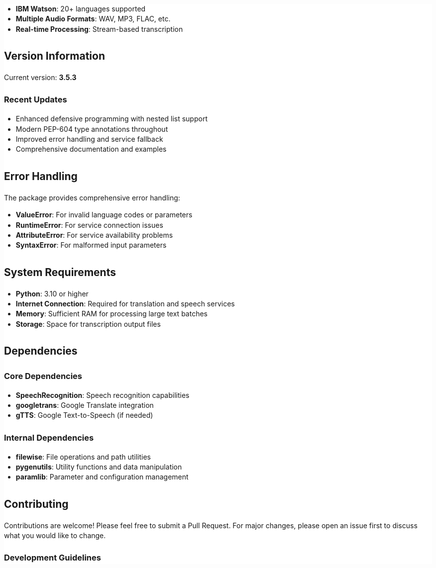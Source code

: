- **IBM Watson**: 20+ languages supported
- **Multiple Audio Formats**: WAV, MP3, FLAC, etc.
- **Real-time Processing**: Stream-based transcription

## Version Information

Current version: **3.5.3**

### Recent Updates

- Enhanced defensive programming with nested list support
- Modern PEP-604 type annotations throughout
- Improved error handling and service fallback
- Comprehensive documentation and examples

## Error Handling

The package provides comprehensive error handling:

- **ValueError**: For invalid language codes or parameters
- **RuntimeError**: For service connection issues
- **AttributeError**: For service availability problems
- **SyntaxError**: For malformed input parameters

## System Requirements

- **Python**: 3.10 or higher
- **Internet Connection**: Required for translation and speech services
- **Memory**: Sufficient RAM for processing large text batches
- **Storage**: Space for transcription output files

## Dependencies

### Core Dependencies

- **SpeechRecognition**: Speech recognition capabilities
- **googletrans**: Google Translate integration
- **gTTS**: Google Text-to-Speech (if needed)

### Internal Dependencies

- **filewise**: File operations and path utilities
- **pygenutils**: Utility functions and data manipulation
- **paramlib**: Parameter and configuration management

## Contributing

Contributions are welcome! Please feel free to submit a Pull Request. For major changes, please open an issue first to discuss what you would like to change.

### Development Guidelines
